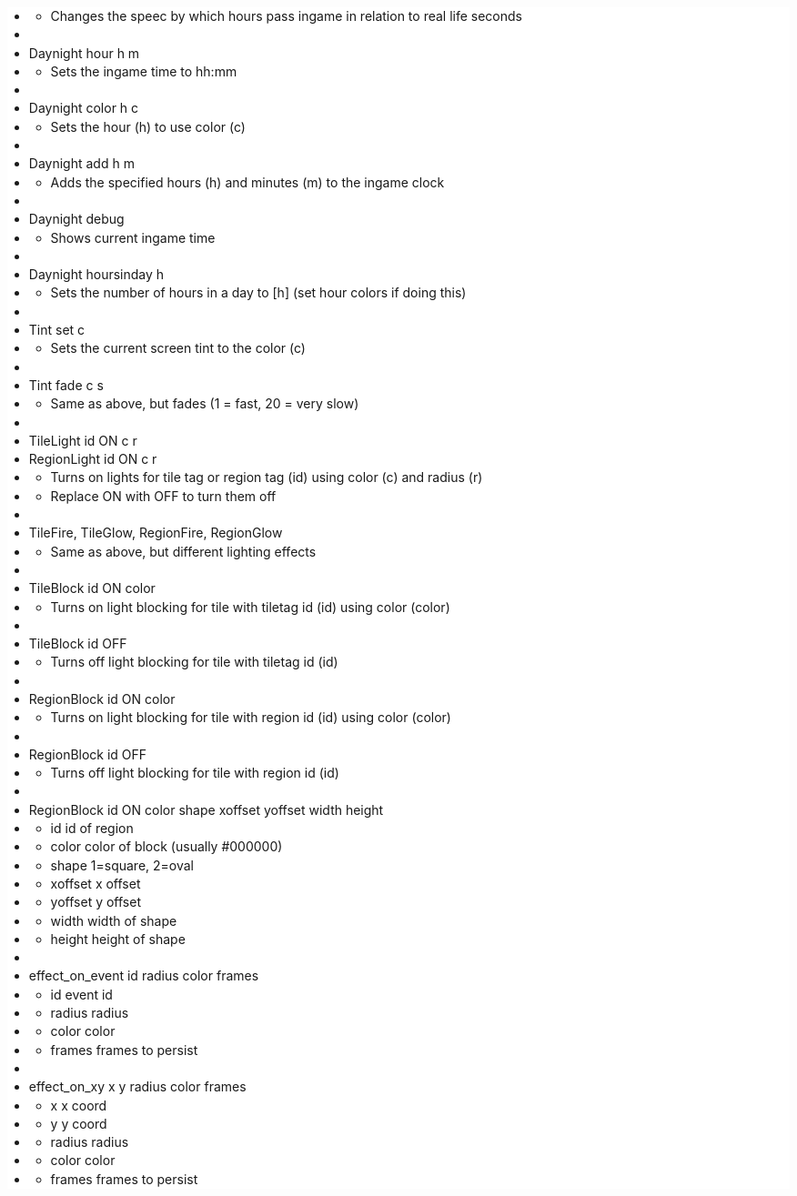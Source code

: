 * - Changes the speec by which hours pass ingame in relation to real life seconds
*
* Daynight hour h m
* - Sets the ingame time to hh:mm
*
* Daynight color h c
* - Sets the hour (h) to use color (c)
*
* Daynight add h m
* - Adds the specified hours (h) and minutes (m) to the ingame clock
*
* Daynight debug
* - Shows current ingame time
*
* Daynight hoursinday h
* - Sets the number of hours in a day to [h] (set hour colors  if doing this)
*
* Tint set c
* - Sets the current screen tint to the color (c)
*
* Tint fade c s
* - Same as above, but fades (1 = fast, 20 = very slow)
*
* TileLight   id ON c r
* RegionLight id ON c r
* - Turns on lights for tile tag or region tag (id) using color (c) and radius (r)
* - Replace ON with OFF to turn them off
*
* TileFire, TileGlow, RegionFire, RegionGlow
* - Same as above, but different lighting effects
*
* TileBlock id ON color
* - Turns on light blocking for tile with tiletag id (id) using color (color)
*
* TileBlock id OFF
* - Turns off light blocking for tile with tiletag id (id)
*
* RegionBlock id ON color
* - Turns on light blocking for tile with region id (id) using color (color)
*
* RegionBlock id OFF
* - Turns off light blocking for tile with region id (id)
*
* RegionBlock id ON color shape xoffset yoffset width height
* - id			id of region
* - color		color of block (usually #000000)
* - shape		1=square, 2=oval
* - xoffset	x offset
* - yoffset	y offset
* - width		width of shape
* - height		height of shape
*
* effect_on_event id radius color frames
* - id			event id
* - radius		radius
* - color		color
* - frames		frames to persist
*
* effect_on_xy x y radius color frames
* - x			x coord
* - y			y coord
* - radius		radius
* - color		color
* - frames		frames to persist